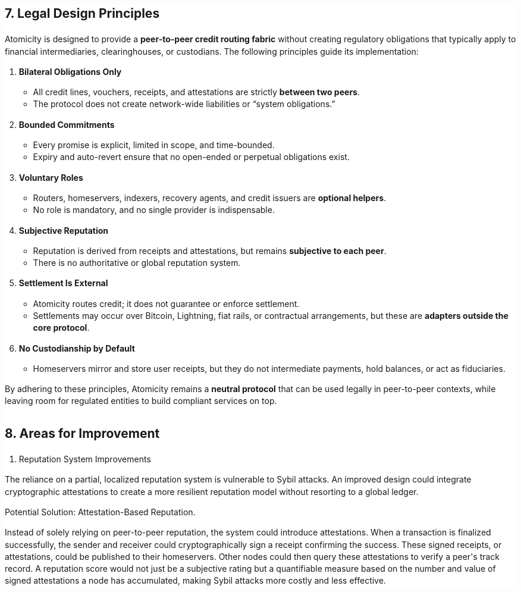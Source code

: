
## 7. Legal Design Principles

Atomicity is designed to provide a **peer-to-peer credit routing fabric** without creating regulatory obligations that typically apply to financial intermediaries, clearinghouses, or custodians. The following principles guide its implementation:

1. **Bilateral Obligations Only**

   * All credit lines, vouchers, receipts, and attestations are strictly **between two peers**.
   * The protocol does not create network-wide liabilities or “system obligations.”

2. **Bounded Commitments**

   * Every promise is explicit, limited in scope, and time-bounded.
   * Expiry and auto-revert ensure that no open-ended or perpetual obligations exist.

3. **Voluntary Roles**

   * Routers, homeservers, indexers, recovery agents, and credit issuers are **optional helpers**.
   * No role is mandatory, and no single provider is indispensable.

4. **Subjective Reputation**

   * Reputation is derived from receipts and attestations, but remains **subjective to each peer**.
   * There is no authoritative or global reputation system.

5. **Settlement Is External**

   * Atomicity routes credit; it does not guarantee or enforce settlement.
   * Settlements may occur over Bitcoin, Lightning, fiat rails, or contractual arrangements, but these are **adapters outside the core protocol**.

6. **No Custodianship by Default**

   * Homeservers mirror and store user receipts, but they do not intermediate payments, hold balances, or act as fiduciaries.

By adhering to these principles, Atomicity remains a **neutral protocol** that can be used legally in peer-to-peer contexts, while leaving room for regulated entities to build compliant services on top.


## 8. Areas for Improvement

1. Reputation System Improvements

The reliance on a partial, localized reputation system is vulnerable to Sybil attacks. An improved design could integrate cryptographic attestations to create a more resilient reputation model without resorting to a global ledger.

Potential Solution: Attestation-Based Reputation. 

Instead of solely relying on peer-to-peer reputation, the system could introduce attestations. When a transaction is finalized successfully, the sender and receiver could cryptographically sign a receipt confirming the success. These signed receipts, or attestations, could be published to their homeservers. Other nodes could then query these attestations to verify a peer's track record. A reputation score would not just be a subjective rating but a quantifiable measure based on the number and value of signed attestations a node has accumulated, making Sybil attacks more costly and less effective.
